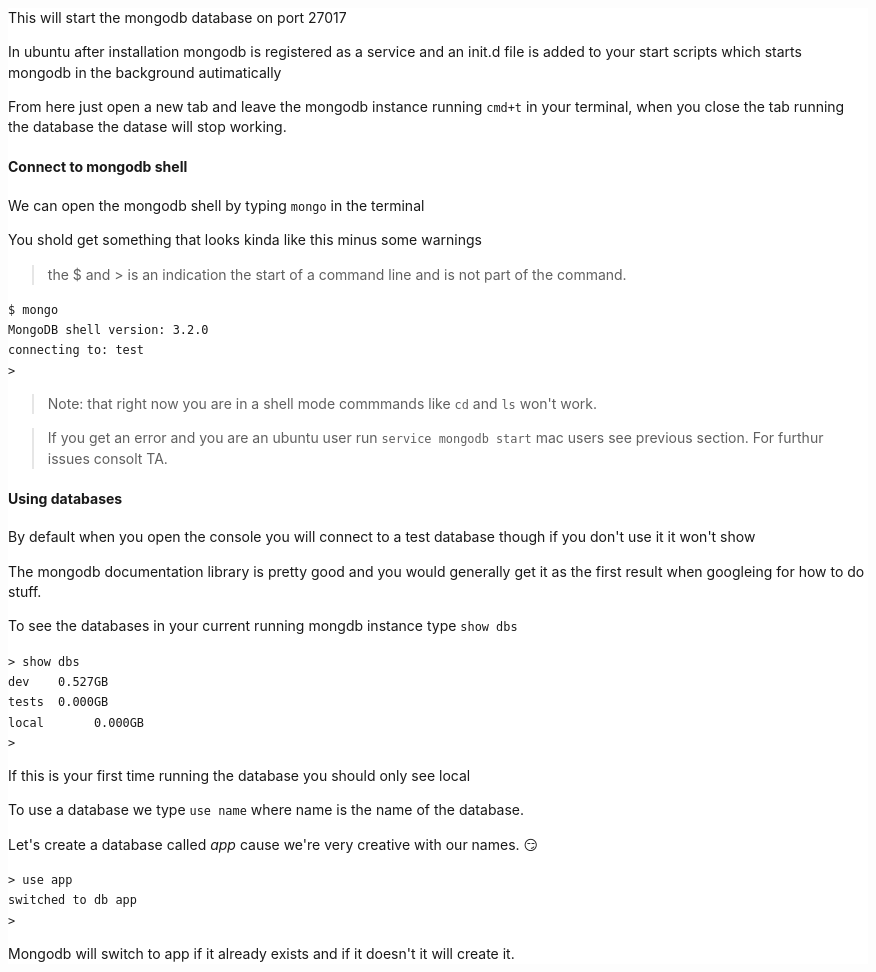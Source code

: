 This will start the mongodb database on port 27017

In ubuntu after installation mongodb is registered as a service and an init.d file is added to your start scripts which starts mongodb in the background autimatically

From here just open a new tab and leave the mongodb instance running `cmd+t` in your terminal, when you close the tab running the database the datase will stop working.

#### Connect to mongodb shell

We can open the mongodb shell by typing `mongo` in the terminal

You shold get something that looks kinda like this minus some warnings

> the $ and > is an indication the start of a command line and is not part of the command.

```
$ mongo
MongoDB shell version: 3.2.0
connecting to: test
> 
```


> Note: that right now you are in a shell mode commmands like `cd` and `ls` won't work.

> If you get an error and you are an ubuntu user run `service mongodb start` mac users see previous section. For furthur issues consolt TA.

#### Using databases

By default when you open the console you will connect to a test database though if you don't use it it won't show

The mongodb documentation library is pretty good and you would generally get it as the first result when googleing for how to do stuff.

To see the databases in your current running mongdb instance type `show dbs`

```
> show dbs
dev    0.527GB
tests  0.000GB
local       0.000GB
>
```

If this is your first time running the database you should only see local

To use a database we type `use name` where name is the name of the database.

Let's create a database called _app_ cause we're very creative with our names. :smirk:

```
> use app
switched to db app
>
```

Mongodb will switch to app if it already exists and if it doesn't it will create it.
